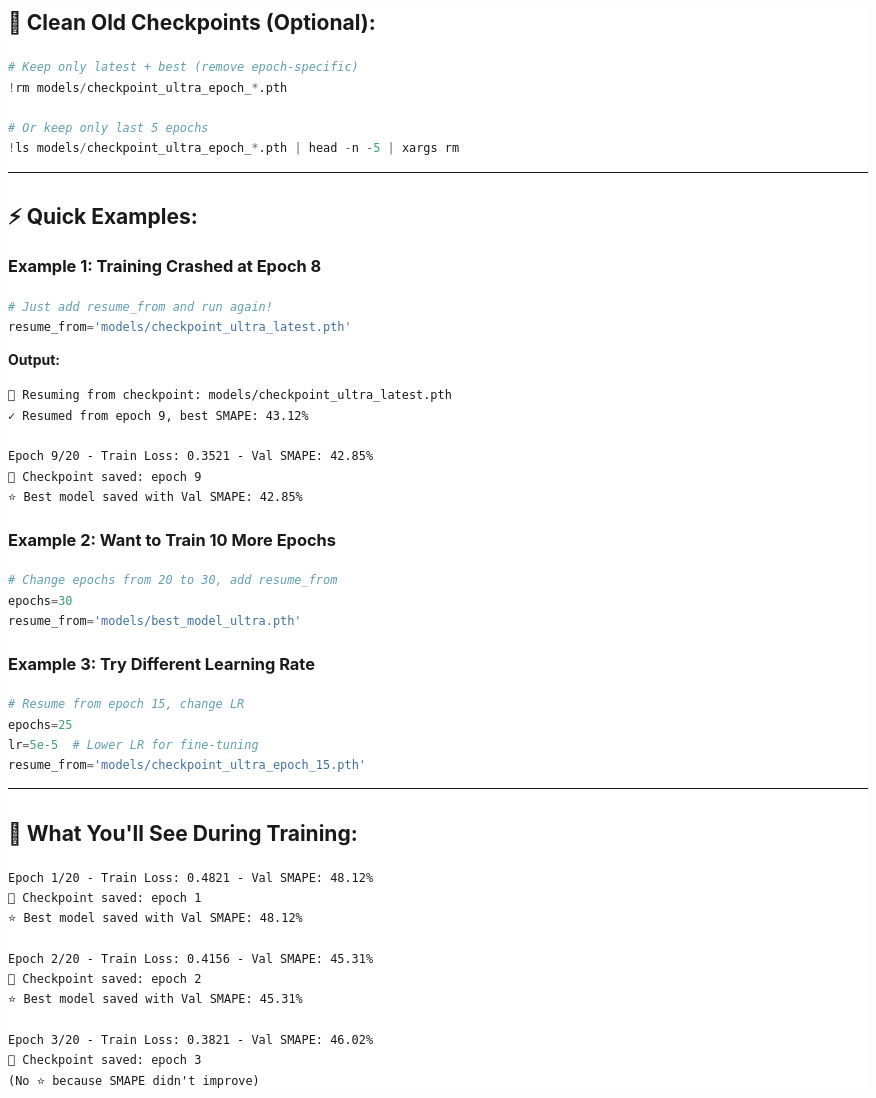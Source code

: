 ## 🧹 **Clean Old Checkpoints (Optional):**

```python
# Keep only latest + best (remove epoch-specific)
!rm models/checkpoint_ultra_epoch_*.pth

# Or keep only last 5 epochs
!ls models/checkpoint_ultra_epoch_*.pth | head -n -5 | xargs rm
```

---

## ⚡ **Quick Examples:**

### **Example 1: Training Crashed at Epoch 8**

```python
# Just add resume_from and run again!
resume_from='models/checkpoint_ultra_latest.pth'
```

**Output:**
```
📂 Resuming from checkpoint: models/checkpoint_ultra_latest.pth
✓ Resumed from epoch 9, best SMAPE: 43.12%

Epoch 9/20 - Train Loss: 0.3521 - Val SMAPE: 42.85%
💾 Checkpoint saved: epoch 9
⭐ Best model saved with Val SMAPE: 42.85%
```

### **Example 2: Want to Train 10 More Epochs**

```python
# Change epochs from 20 to 30, add resume_from
epochs=30
resume_from='models/best_model_ultra.pth'
```

### **Example 3: Try Different Learning Rate**

```python
# Resume from epoch 15, change LR
epochs=25
lr=5e-5  # Lower LR for fine-tuning
resume_from='models/checkpoint_ultra_epoch_15.pth'
```

---

## 🎯 **What You'll See During Training:**

```
Epoch 1/20 - Train Loss: 0.4821 - Val SMAPE: 48.12%
💾 Checkpoint saved: epoch 1
⭐ Best model saved with Val SMAPE: 48.12%

Epoch 2/20 - Train Loss: 0.4156 - Val SMAPE: 45.31%
💾 Checkpoint saved: epoch 2
⭐ Best model saved with Val SMAPE: 45.31%

Epoch 3/20 - Train Loss: 0.3821 - Val SMAPE: 46.02%
💾 Checkpoint saved: epoch 3
(No ⭐ because SMAPE didn't improve)
```
